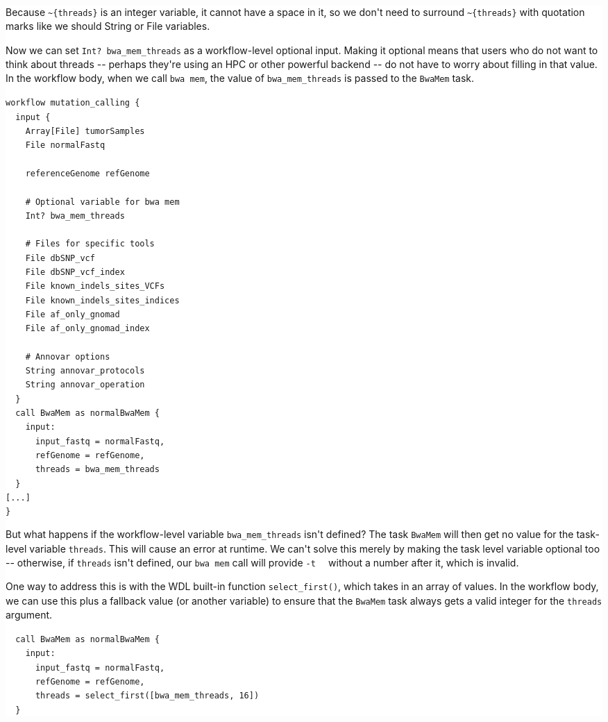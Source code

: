Because `~{threads}` is an integer variable, it cannot have a space in it, so we don't need to surround `~{threads}` with quotation marks like we should String or File variables.

Now we can set `Int? bwa_mem_threads` as a workflow-level optional input. Making it optional means that users who do not want to think about threads -- perhaps they're using an HPC or other powerful backend -- do not have to worry about filling in that value. In the workflow body, when we call `bwa mem`, the value of `bwa_mem_threads` is passed to the `BwaMem` task.

```
workflow mutation_calling {
  input {
    Array[File] tumorSamples
    File normalFastq

    referenceGenome refGenome

    # Optional variable for bwa mem
    Int? bwa_mem_threads
    
    # Files for specific tools
    File dbSNP_vcf
    File dbSNP_vcf_index
    File known_indels_sites_VCFs
    File known_indels_sites_indices
    File af_only_gnomad
    File af_only_gnomad_index

    # Annovar options
    String annovar_protocols
    String annovar_operation
  }
  call BwaMem as normalBwaMem {
    input:
      input_fastq = normalFastq,
      refGenome = refGenome,
      threads = bwa_mem_threads
  }
[...]
}
```

But what happens if the workflow-level variable `bwa_mem_threads` isn't defined? The task `BwaMem` will then get no value for the task-level variable `threads`. This will cause an error at runtime. We can't solve this merely by making the task level variable optional too -- otherwise, if `threads` isn't defined, our `bwa mem` call will provide `-t  ` without a number after it, which is invalid.

One way to address this is with the WDL built-in function `select_first()`, which takes in an array of values. In the workflow body, we can use this plus a fallback value (or another variable) to ensure that the `BwaMem` task always gets a valid integer for the `threads` argument.

```
  call BwaMem as normalBwaMem {
    input:
      input_fastq = normalFastq,
      refGenome = refGenome,
      threads = select_first([bwa_mem_threads, 16])
  }
```
